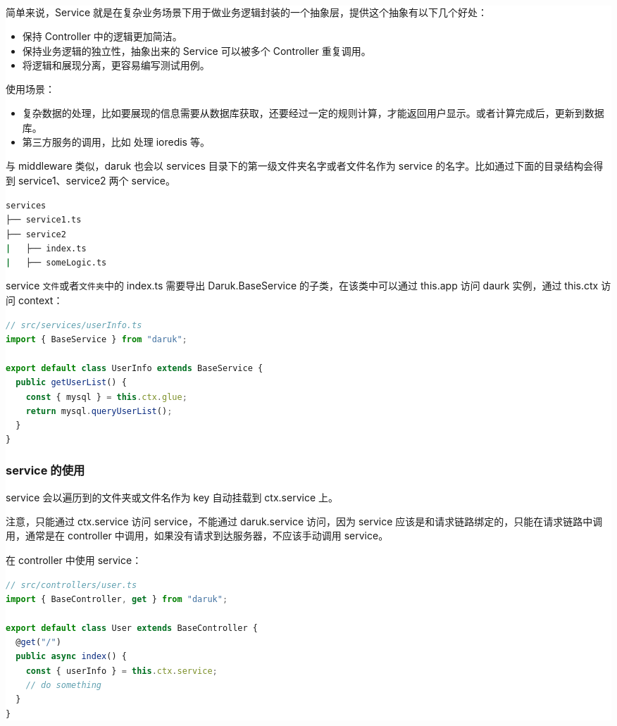 简单来说，Service 就是在复杂业务场景下用于做业务逻辑封装的一个抽象层，提供这个抽象有以下几个好处：

- 保持 Controller 中的逻辑更加简洁。
- 保持业务逻辑的独立性，抽象出来的 Service 可以被多个 Controller 重复调用。
- 将逻辑和展现分离，更容易编写测试用例。

使用场景：

- 复杂数据的处理，比如要展现的信息需要从数据库获取，还要经过一定的规则计算，才能返回用户显示。或者计算完成后，更新到数据库。
- 第三方服务的调用，比如 处理 ioredis 等。

与 middleware 类似，daruk 也会以 services 目录下的第一级文件夹名字或者文件名作为 service 的名字。比如通过下面的目录结构会得到 service1、service2 两个 service。

```bash
services
├── service1.ts
├── service2
|   ├── index.ts
|   ├── someLogic.ts
```

service `文件`或者`文件夹`中的 index.ts 需要导出 Daruk.BaseService 的子类，在该类中可以通过 this.app 访问 daurk 实例，通过 this.ctx 访问 context：

```ts
// src/services/userInfo.ts
import { BaseService } from "daruk";

export default class UserInfo extends BaseService {
  public getUserList() {
    const { mysql } = this.ctx.glue;
    return mysql.queryUserList();
  }
}
```

### service 的使用

service 会以遍历到的文件夹或文件名作为 key 自动挂载到 ctx.service 上。

注意，只能通过 ctx.service 访问 service，不能通过 daruk.service 访问，因为 service 应该是和请求链路绑定的，只能在请求链路中调用，通常是在 controller 中调用，如果没有请求到达服务器，不应该手动调用 service。

在 controller 中使用 service：

```typescript
// src/controllers/user.ts
import { BaseController, get } from "daruk";

export default class User extends BaseController {
  @get("/")
  public async index() {
    const { userInfo } = this.ctx.service;
    // do something
  }
}
```
